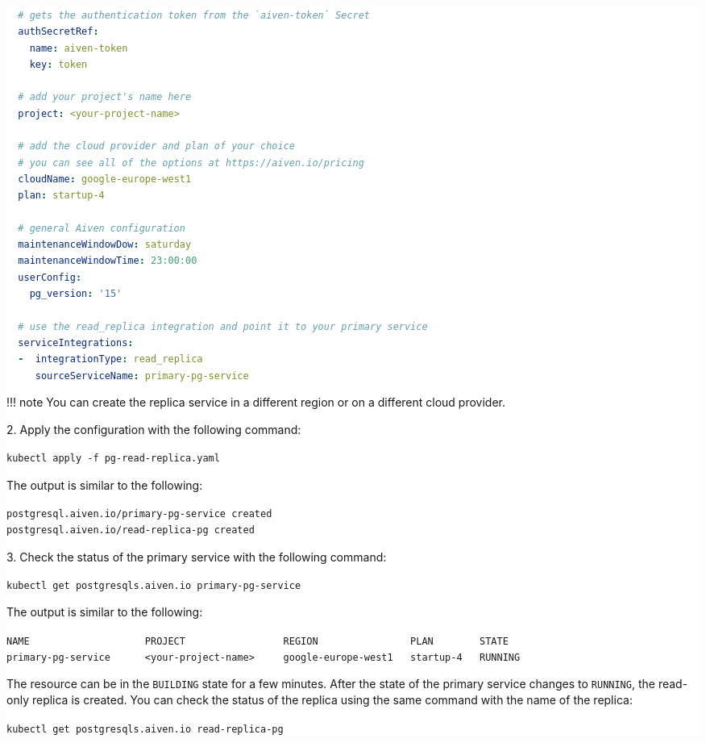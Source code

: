```yaml
  # gets the authentication token from the `aiven-token` Secret
  authSecretRef:
    name: aiven-token
    key: token

  # add your project's name here
  project: <your-project-name>

  # add the cloud provider and plan of your choice
  # you can see all of the options at https://aiven.io/pricing
  cloudName: google-europe-west1
  plan: startup-4

  # general Aiven configuration
  maintenanceWindowDow: saturday
  maintenanceWindowTime: 23:00:00
  userConfig:
    pg_version: '15'

  # use the read_replica integration and point it to your primary service
  serviceIntegrations:
  -  integrationType: read_replica
     sourceServiceName: primary-pg-service
```

!!! note
    You can create the replica service in a different region or on a different cloud provider.

2\. Apply the configuration with the following command:

```shell
kubectl apply -f pg-read-replica.yaml
```

The output is similar to the following:

```{ .shell .no-copy }
postgresql.aiven.io/primary-pg-service created
postgresql.aiven.io/read-replica-pg created
```

3\. Check the status of the primary service with the following command:

```shell
kubectl get postgresqls.aiven.io primary-pg-service
```

The output is similar to the following:

```{ .shell .no-copy }
NAME                 	PROJECT       		    REGION                PLAN        STATE
primary-pg-service  	<your-project-name> 	google-europe-west1   startup-4   RUNNING
```

The resource can be in the `BUILDING` state for a few minutes. After the state of the primary service changes to `RUNNING`, the read-only replica is created. You can check the status of the replica using the same command with the name of the replica:

```shell
kubectl get postgresqls.aiven.io read-replica-pg
```
